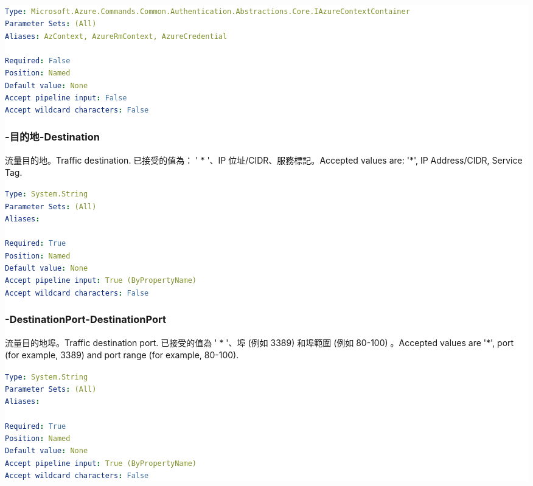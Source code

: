 ```yaml
Type: Microsoft.Azure.Commands.Common.Authentication.Abstractions.Core.IAzureContextContainer
Parameter Sets: (All)
Aliases: AzContext, AzureRmContext, AzureCredential

Required: False
Position: Named
Default value: None
Accept pipeline input: False
Accept wildcard characters: False
```

### <span data-ttu-id="c5a9b-114">-目的地</span><span class="sxs-lookup"><span data-stu-id="c5a9b-114">-Destination</span></span>
<span data-ttu-id="c5a9b-115">流量目的地。</span><span class="sxs-lookup"><span data-stu-id="c5a9b-115">Traffic destination.</span></span>
<span data-ttu-id="c5a9b-116">已接受的值為： ' \* '、IP 位址/CIDR、服務標記。</span><span class="sxs-lookup"><span data-stu-id="c5a9b-116">Accepted values are: '\*', IP Address/CIDR, Service Tag.</span></span>

```yaml
Type: System.String
Parameter Sets: (All)
Aliases:

Required: True
Position: Named
Default value: None
Accept pipeline input: True (ByPropertyName)
Accept wildcard characters: False
```

### <span data-ttu-id="c5a9b-117">-DestinationPort</span><span class="sxs-lookup"><span data-stu-id="c5a9b-117">-DestinationPort</span></span>
<span data-ttu-id="c5a9b-118">流量目的地埠。</span><span class="sxs-lookup"><span data-stu-id="c5a9b-118">Traffic destination port.</span></span>
<span data-ttu-id="c5a9b-119">已接受的值為 ' \* '、埠 (例如 3389) 和埠範圍 (例如 80-100) 。</span><span class="sxs-lookup"><span data-stu-id="c5a9b-119">Accepted values are '\*', port (for example, 3389) and port range (for example, 80-100).</span></span>

```yaml
Type: System.String
Parameter Sets: (All)
Aliases:

Required: True
Position: Named
Default value: None
Accept pipeline input: True (ByPropertyName)
Accept wildcard characters: False
```
